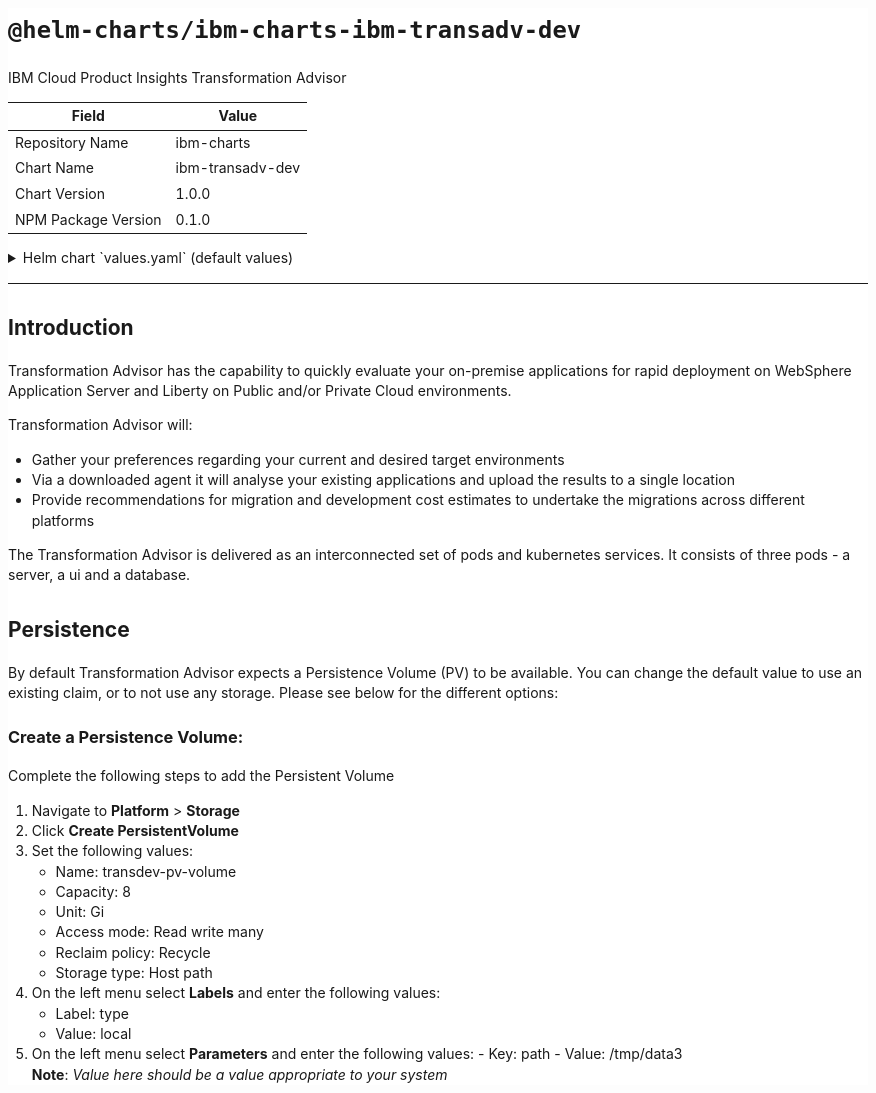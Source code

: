 # `@helm-charts/ibm-charts-ibm-transadv-dev`

IBM Cloud Product Insights Transformation Advisor

| Field               | Value            |
| ------------------- | ---------------- |
| Repository Name     | ibm-charts       |
| Chart Name          | ibm-transadv-dev |
| Chart Version       | 1.0.0            |
| NPM Package Version | 0.1.0            |

<details><summary>Helm chart `values.yaml` (default values)</summary></details>

---

## Introduction

Transformation Advisor has the capability to quickly evaluate your on-premise applications for rapid deployment on WebSphere Application Server and Liberty on Public and/or Private Cloud environments.

Transformation Advisor will:

- Gather your preferences regarding your current and desired target environments
- Via a downloaded agent it will analyse your existing applications and upload the results to a single location
- Provide recommendations for migration and development cost estimates to undertake the migrations across different platforms

The Transformation Advisor is delivered as an interconnected set of pods and kubernetes services. It consists of three pods - a server, a ui and a database.

## Persistence

By default Transformation Advisor expects a Persistence Volume (PV) to be available. You can change the default value to use an existing claim, or to not use any storage. Please see below for the different options:

### Create a Persistence Volume:

Complete the following steps to add the Persistent Volume

1. Navigate to **Platform** > **Storage**
1. Click **Create PersistentVolume**
1. Set the following values:
   - Name: transdev-pv-volume
   - Capacity: 8
   - Unit: Gi
   - Access mode: Read write many
   - Reclaim policy: Recycle
   - Storage type: Host path
1. On the left menu select **Labels** and enter the following values:
   - Label: type
   - Value: local
1. On the left menu select **Parameters** and enter the following values: - Key: path - Value: /tmp/data3  
   **Note**: _Value here should be a value appropriate to your system_

